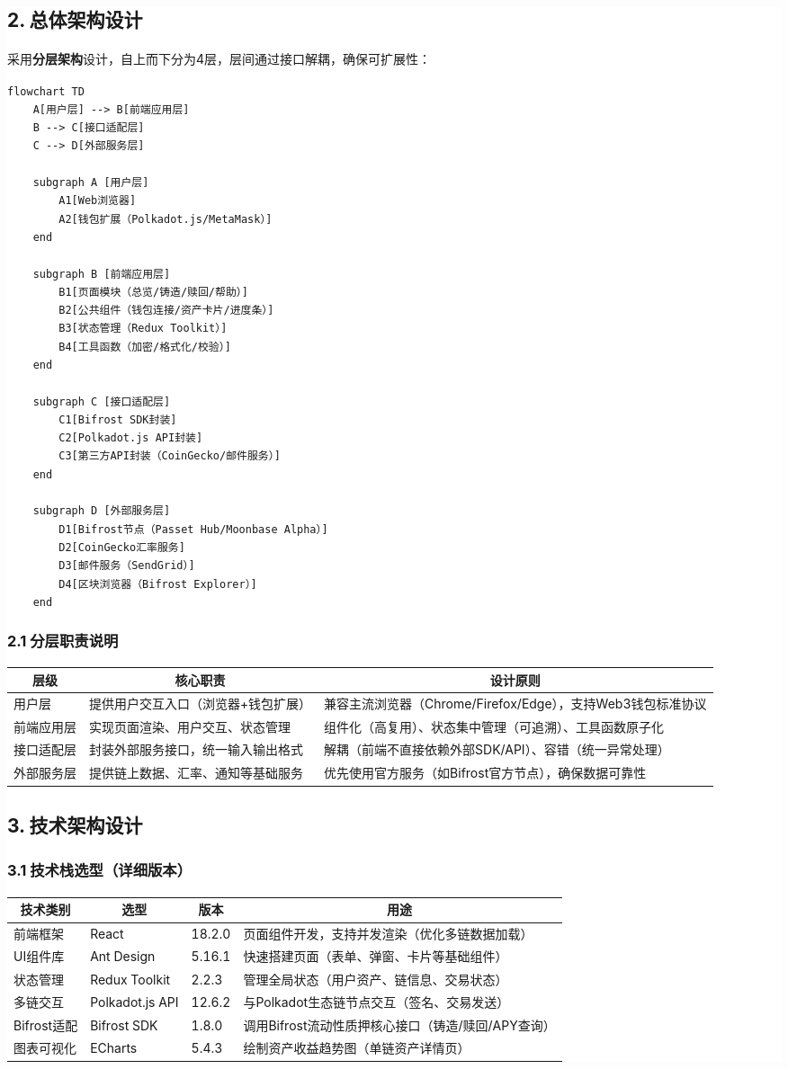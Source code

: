 
## 2. 总体架构设计
采用**分层架构**设计，自上而下分为4层，层间通过接口解耦，确保可扩展性：

```mermaid
flowchart TD
    A[用户层] --> B[前端应用层]
    B --> C[接口适配层]
    C --> D[外部服务层]
    
    subgraph A [用户层]
        A1[Web浏览器]
        A2[钱包扩展（Polkadot.js/MetaMask）]
    end
    
    subgraph B [前端应用层]
        B1[页面模块（总览/铸造/赎回/帮助）]
        B2[公共组件（钱包连接/资产卡片/进度条）]
        B3[状态管理（Redux Toolkit）]
        B4[工具函数（加密/格式化/校验）]
    end
    
    subgraph C [接口适配层]
        C1[Bifrost SDK封装]
        C2[Polkadot.js API封装]
        C3[第三方API封装（CoinGecko/邮件服务）]
    end
    
    subgraph D [外部服务层]
        D1[Bifrost节点（Passet Hub/Moonbase Alpha）]
        D2[CoinGecko汇率服务]
        D3[邮件服务（SendGrid）]
        D4[区块浏览器（Bifrost Explorer）]
    end
```

### 2.1 分层职责说明
| 层级 | 核心职责 | 设计原则 |
|------|----------|----------|
| 用户层 | 提供用户交互入口（浏览器+钱包扩展） | 兼容主流浏览器（Chrome/Firefox/Edge），支持Web3钱包标准协议 |
| 前端应用层 | 实现页面渲染、用户交互、状态管理 | 组件化（高复用）、状态集中管理（可追溯）、工具函数原子化 |
| 接口适配层 | 封装外部服务接口，统一输入输出格式 | 解耦（前端不直接依赖外部SDK/API）、容错（统一异常处理） |
| 外部服务层 | 提供链上数据、汇率、通知等基础服务 | 优先使用官方服务（如Bifrost官方节点），确保数据可靠性 |


## 3. 技术架构设计
### 3.1 技术栈选型（详细版本）
| 技术类别 | 选型 | 版本 | 用途 |
|----------|------|------|------|
| 前端框架 | React | 18.2.0 | 页面组件开发，支持并发渲染（优化多链数据加载） |
| UI组件库 | Ant Design | 5.16.1 | 快速搭建页面（表单、弹窗、卡片等基础组件） |
| 状态管理 | Redux Toolkit | 2.2.3 | 管理全局状态（用户资产、链信息、交易状态） |
| 多链交互 | Polkadot.js API | 12.6.2 | 与Polkadot生态链节点交互（签名、交易发送） |
| Bifrost适配 | Bifrost SDK | 1.8.0 | 调用Bifrost流动性质押核心接口（铸造/赎回/APY查询） |
| 图表可视化 | ECharts | 5.4.3 | 绘制资产收益趋势图（单链资产详情页） |